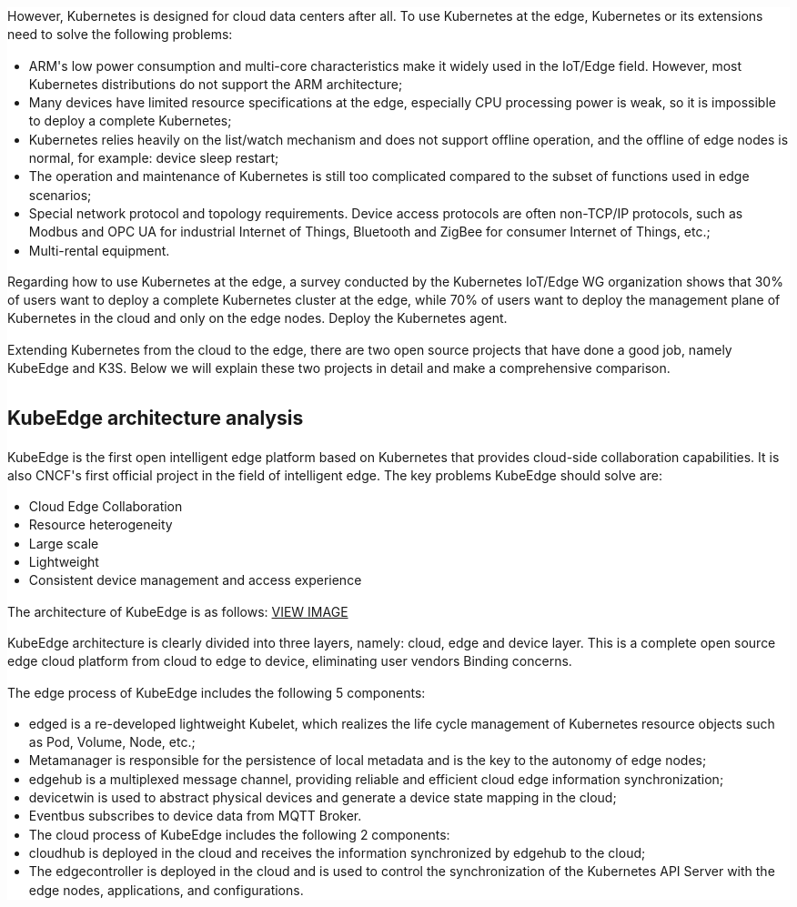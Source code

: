 However, Kubernetes is designed for cloud data centers after all. To use Kubernetes at the edge, Kubernetes or its extensions need to solve the following problems:

- ARM's low power consumption and multi-core characteristics make it widely used in the IoT/Edge field. However, most Kubernetes distributions do not support the ARM architecture;
- Many devices have limited resource specifications at the edge, especially CPU processing power is weak, so it is impossible to deploy a complete Kubernetes;
- Kubernetes relies heavily on the list/watch mechanism and does not support offline operation, and the offline of edge nodes is normal, for example: device sleep restart;
- The operation and maintenance of Kubernetes is still too complicated compared to the subset of functions used in edge scenarios;
- Special network protocol and topology requirements. Device access protocols are often non-TCP/IP protocols, such as Modbus and OPC UA for industrial Internet of Things, Bluetooth and ZigBee for consumer Internet of Things, etc.;
- Multi-rental equipment.

Regarding how to use Kubernetes at the edge, a survey conducted by the Kubernetes IoT/Edge WG organization shows that 30% of users want to deploy a complete Kubernetes cluster at the edge, while 70% of users want to deploy the management plane of Kubernetes in the cloud and only on the edge nodes. Deploy the Kubernetes agent.

Extending Kubernetes from the cloud to the edge, there are two open source projects that have done a good job, namely KubeEdge and K3S. Below we will explain these two projects in detail and make a comprehensive comparison.

## KubeEdge architecture analysis

KubeEdge is the first open intelligent edge platform based on Kubernetes that provides cloud-side collaboration capabilities. It is also CNCF's first official project in the field of intelligent edge. The key problems KubeEdge should solve are:

- Cloud Edge Collaboration
- Resource heterogeneity
- Large scale
- Lightweight
- Consistent device management and access experience

The architecture of KubeEdge is as follows: [VIEW IMAGE](https://static001.geekbang.org/resource/image/4f/98/4f53872e5269818ab582bd496d652b98.png)


KubeEdge architecture is clearly divided into three layers, namely: cloud, edge and device layer. This is a complete open source edge cloud platform from cloud to edge to device, eliminating user vendors Binding concerns.



The edge process of KubeEdge includes the following 5 components:

- edged is a re-developed lightweight Kubelet, which realizes the life cycle management of Kubernetes resource objects such as Pod, Volume, Node, etc.;
- Metamanager is responsible for the persistence of local metadata and is the key to the autonomy of edge nodes;
- edgehub is a multiplexed message channel, providing reliable and efficient cloud edge information synchronization;
- devicetwin is used to abstract physical devices and generate a device state mapping in the cloud;
- Eventbus subscribes to device data from MQTT Broker.
- The cloud process of KubeEdge includes the following 2 components:
- cloudhub is deployed in the cloud and receives the information synchronized by edgehub to the cloud;
- The edgecontroller is deployed in the cloud and is used to control the synchronization of the Kubernetes API Server with the edge nodes, applications, and configurations.
